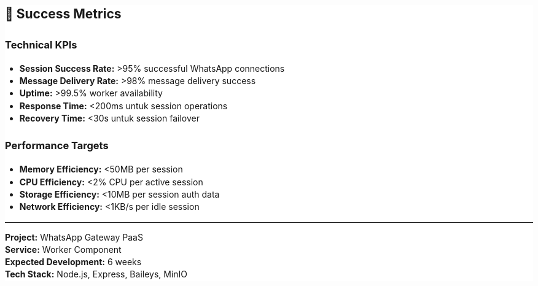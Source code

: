 
## 🎯 Success Metrics

### Technical KPIs

- **Session Success Rate:** >95% successful WhatsApp connections
- **Message Delivery Rate:** >98% message delivery success
- **Uptime:** >99.5% worker availability
- **Response Time:** <200ms untuk session operations
- **Recovery Time:** <30s untuk session failover

### Performance Targets

- **Memory Efficiency:** <50MB per session
- **CPU Efficiency:** <2% CPU per active session
- **Storage Efficiency:** <10MB per session auth data
- **Network Efficiency:** <1KB/s per idle session

---

**Project:** WhatsApp Gateway PaaS  
**Service:** Worker Component  
**Expected Development:** 6 weeks  
**Tech Stack:** Node.js, Express, Baileys, MinIO
